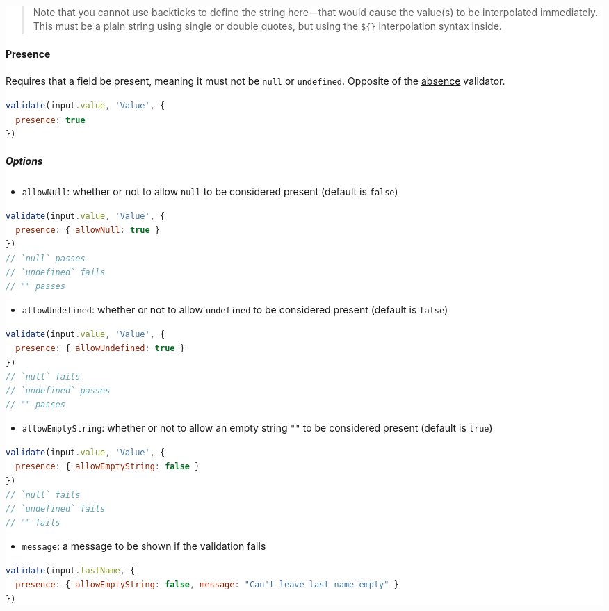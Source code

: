 > Note that you cannot use backticks to define the string here—that would cause the value(s) to be interpolated immediately. This must be a plain string using single or double quotes, but using the `${}` interpolation syntax inside.

#### Presence

Requires that a field be present, meaning it must not be `null` or `undefined`.
Opposite of the [absence](#absence) validator.

```jsx
validate(input.value, 'Value', {
  presence: true
})
```

##### Options

* `allowNull`: whether or not to allow `null` to be considered present (default is `false`)

```jsx
validate(input.value, 'Value', {
  presence: { allowNull: true }
})
// `null` passes
// `undefined` fails
// "" passes
```

* `allowUndefined`: whether or not to allow `undefined` to be considered present (default is `false`)

```jsx
validate(input.value, 'Value', {
  presence: { allowUndefined: true }
})
// `null` fails
// `undefined` passes
// "" passes
```

* `allowEmptyString`: whether or not to allow an empty string `""` to be considered present (default is `true`)

```jsx
validate(input.value, 'Value', {
  presence: { allowEmptyString: false }
})
// `null` fails
// `undefined` fails
// "" fails
```

* `message`: a message to be shown if the validation fails

```jsx
validate(input.lastName, {
  presence: { allowEmptyString: false, message: "Can't leave last name empty" }
})
```
